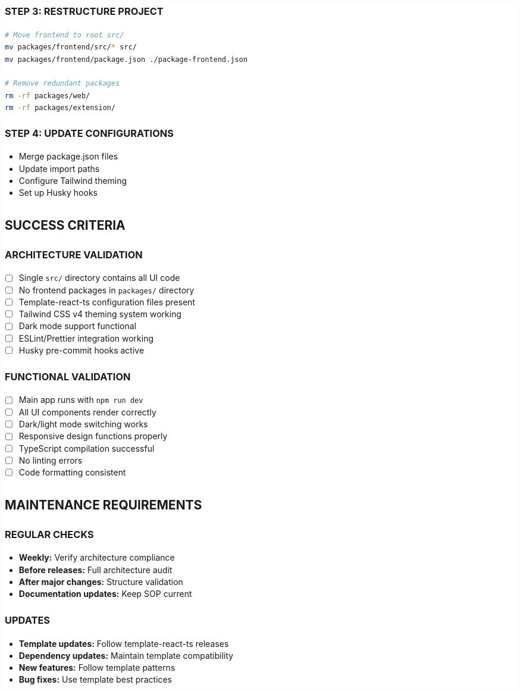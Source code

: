 ### STEP 3: RESTRUCTURE PROJECT
```bash
# Move frontend to root src/
mv packages/frontend/src/* src/
mv packages/frontend/package.json ./package-frontend.json

# Remove redundant packages
rm -rf packages/web/
rm -rf packages/extension/
```

### STEP 4: UPDATE CONFIGURATIONS
- Merge package.json files
- Update import paths
- Configure Tailwind theming
- Set up Husky hooks

## SUCCESS CRITERIA

### ARCHITECTURE VALIDATION
- [ ] Single `src/` directory contains all UI code
- [ ] No frontend packages in `packages/` directory
- [ ] Template-react-ts configuration files present
- [ ] Tailwind CSS v4 theming system working
- [ ] Dark mode support functional
- [ ] ESLint/Prettier integration working
- [ ] Husky pre-commit hooks active

### FUNCTIONAL VALIDATION
- [ ] Main app runs with `npm run dev`
- [ ] All UI components render correctly
- [ ] Dark/light mode switching works
- [ ] Responsive design functions properly
- [ ] TypeScript compilation successful
- [ ] No linting errors
- [ ] Code formatting consistent

## MAINTENANCE REQUIREMENTS

### REGULAR CHECKS
- **Weekly:** Verify architecture compliance
- **Before releases:** Full architecture audit
- **After major changes:** Structure validation
- **Documentation updates:** Keep SOP current

### UPDATES
- **Template updates:** Follow template-react-ts releases
- **Dependency updates:** Maintain template compatibility
- **New features:** Follow template patterns
- **Bug fixes:** Use template best practices

